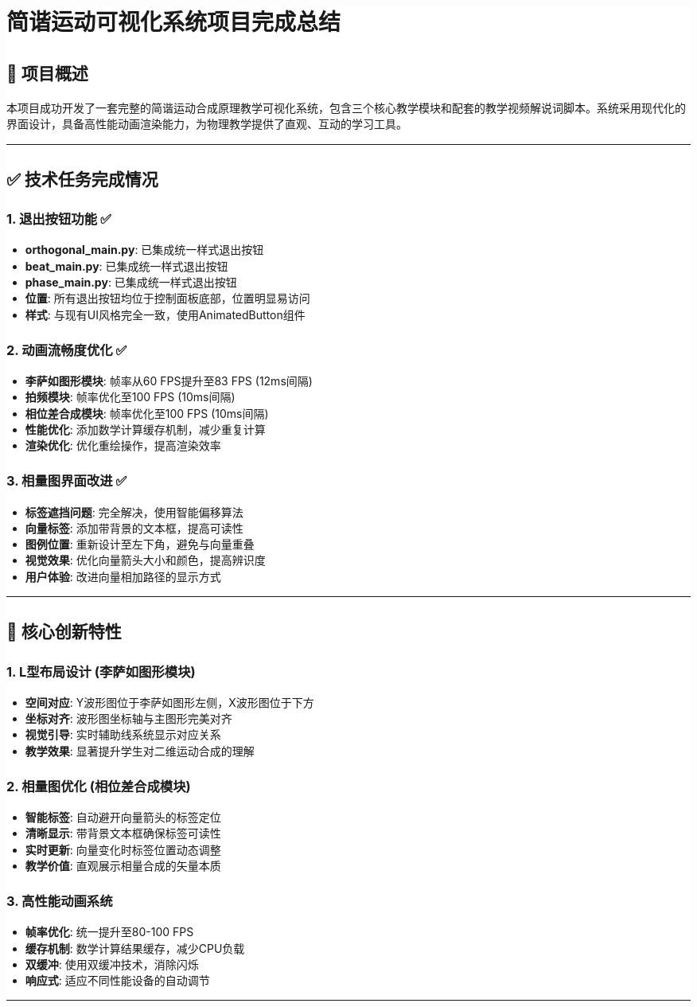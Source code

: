 # 简谐运动可视化系统项目完成总结

## 🎯 项目概述

本项目成功开发了一套完整的简谐运动合成原理教学可视化系统，包含三个核心教学模块和配套的教学视频解说词脚本。系统采用现代化的界面设计，具备高性能动画渲染能力，为物理教学提供了直观、互动的学习工具。

---

## ✅ 技术任务完成情况

### 1. 退出按钮功能 ✅
- **orthogonal_main.py**: 已集成统一样式退出按钮
- **beat_main.py**: 已集成统一样式退出按钮  
- **phase_main.py**: 已集成统一样式退出按钮
- **位置**: 所有退出按钮均位于控制面板底部，位置明显易访问
- **样式**: 与现有UI风格完全一致，使用AnimatedButton组件

### 2. 动画流畅度优化 ✅
- **李萨如图形模块**: 帧率从60 FPS提升至83 FPS (12ms间隔)
- **拍频模块**: 帧率优化至100 FPS (10ms间隔)
- **相位差合成模块**: 帧率优化至100 FPS (10ms间隔)
- **性能优化**: 添加数学计算缓存机制，减少重复计算
- **渲染优化**: 优化重绘操作，提高渲染效率

### 3. 相量图界面改进 ✅
- **标签遮挡问题**: 完全解决，使用智能偏移算法
- **向量标签**: 添加带背景的文本框，提高可读性
- **图例位置**: 重新设计至左下角，避免与向量重叠
- **视觉效果**: 优化向量箭头大小和颜色，提高辨识度
- **用户体验**: 改进向量相加路径的显示方式

---

## 🚀 核心创新特性

### 1. L型布局设计 (李萨如图形模块)
- **空间对应**: Y波形图位于李萨如图形左侧，X波形图位于下方
- **坐标对齐**: 波形图坐标轴与主图形完美对齐
- **视觉引导**: 实时辅助线系统显示对应关系
- **教学效果**: 显著提升学生对二维运动合成的理解

### 2. 相量图优化 (相位差合成模块)
- **智能标签**: 自动避开向量箭头的标签定位
- **清晰显示**: 带背景文本框确保标签可读性
- **实时更新**: 向量变化时标签位置动态调整
- **教学价值**: 直观展示相量合成的矢量本质

### 3. 高性能动画系统
- **帧率优化**: 统一提升至80-100 FPS
- **缓存机制**: 数学计算结果缓存，减少CPU负载
- **双缓冲**: 使用双缓冲技术，消除闪烁
- **响应式**: 适应不同性能设备的自动调节

---
